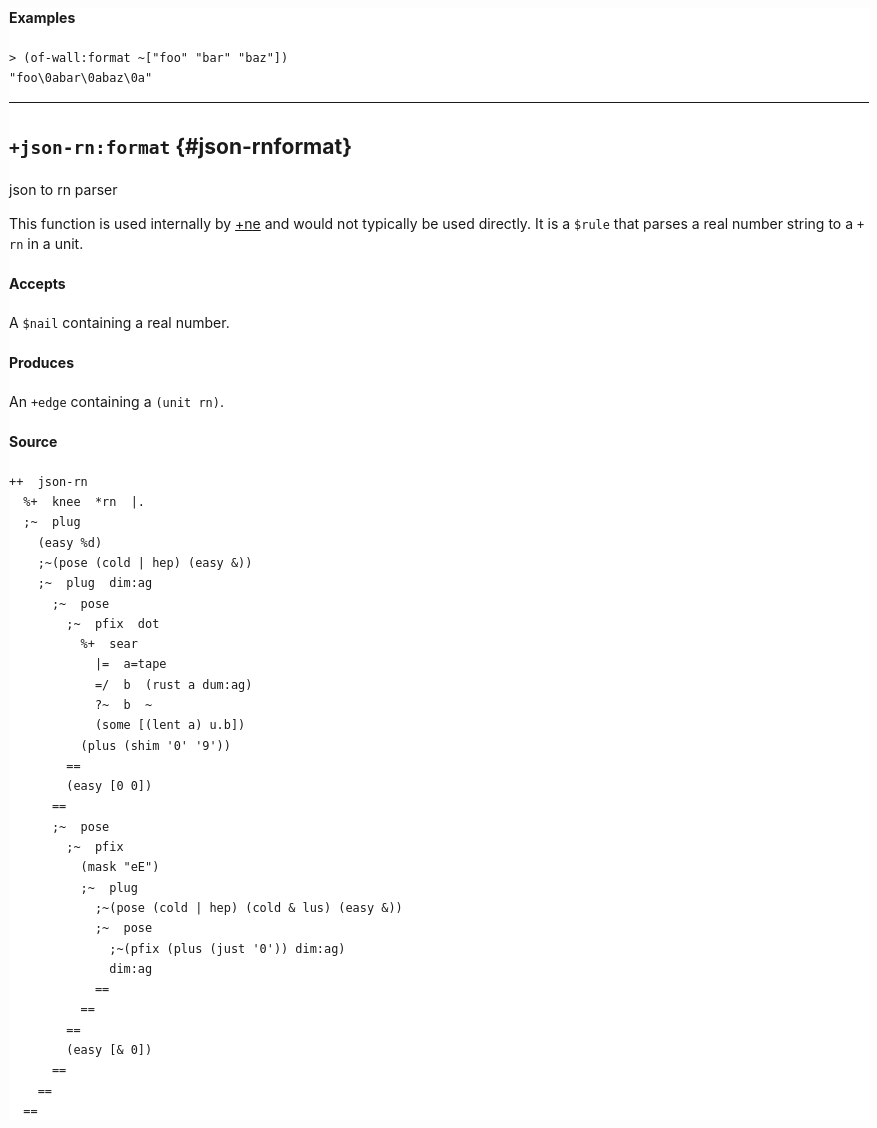 #### Examples

```
> (of-wall:format ~["foo" "bar" "baz"])
"foo\0abar\0abaz\0a"
```

---

## `+json-rn:format` {#json-rnformat}

json to rn parser

This function is used internally by [+ne](2d_6.md#nedejsformat) and would not typically be used directly. It is a `$rule` that parses a real number string to a `+rn` in a unit.

#### Accepts

A `$nail` containing a real number.

#### Produces

An `+edge` containing a `(unit rn)`.

#### Source

```hoon
++  json-rn
  %+  knee  *rn  |.
  ;~  plug
    (easy %d)
    ;~(pose (cold | hep) (easy &))
    ;~  plug  dim:ag
      ;~  pose
        ;~  pfix  dot
          %+  sear
            |=  a=tape
            =/  b  (rust a dum:ag)
            ?~  b  ~
            (some [(lent a) u.b])
          (plus (shim '0' '9'))
        ==
        (easy [0 0])
      ==
      ;~  pose
        ;~  pfix
          (mask "eE")
          ;~  plug
            ;~(pose (cold | hep) (cold & lus) (easy &))
            ;~  pose
              ;~(pfix (plus (just '0')) dim:ag)
              dim:ag
            ==
          ==
        ==
        (easy [& 0])
      ==
    ==
  ==
```

